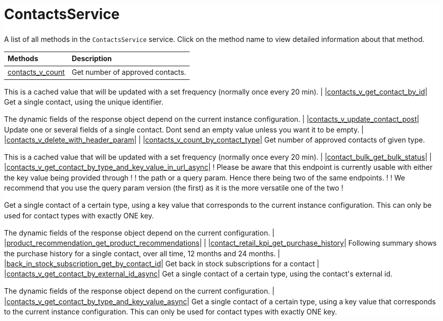 # ContactsService

A list of all methods in the `ContactsService` service. Click on the method name to view detailed information about that method.

| Methods                               | Description                      |
| :------------------------------------ | :------------------------------- |
| [contacts_v_count](#contacts_v_count) | Get number of approved contacts. |

This is a cached value that will be updated with a
set frequency (normally once every 20 min). |
|[contacts_v_get_contact_by_id](#contacts_v_get_contact_by_id)| Get a single contact, using the unique identifier.

The dynamic fields of the response object depend on
the current instance configuration. |
|[contacts_v_update_contact_post](#contacts_v_update_contact_post)| Update one or several fields of a single contact.
Dont send an empty value unless you want it to be empty. |
|[contacts_v_delete_with_header_param](#contacts_v_delete_with_header_param)| |
|[contacts_v_count_by_contact_type](#contacts_v_count_by_contact_type)| Get number of approved contacts of given type.

This is a cached value that will be updated with a
set frequency (normally once every 20 min). |
|[contact_bulk_get_bulk_status](#contact_bulk_get_bulk_status)| |
|[contacts_v_get_contact_by_type_and_key_value_in_url_async](#contacts_v_get_contact_by_type_and_key_value_in_url_async)| ! Please be aware that this endpoint is currently usable with either the key value being provided through !
! the path or a query param. Hence there being two of the same endpoints. !
! We recommend that you use the query param version (the first) as it is the more versatile one of the two !

Get a single contact of a certain type, using a key
value that corresponds to the current instance configuration. This can
only be used for contact types with exactly ONE key.

The dynamic fields of the response object depend on
the current configuration. |
|[product_recommendation_get_product_recommendations](#product_recommendation_get_product_recommendations)| |
|[contact_retail_kpi_get_purchase_history](#contact_retail_kpi_get_purchase_history)| Following summary shows the purchase history for a single contact, over all time, 12 months and 24 months. |
|[back_in_stock_subscription_get_by_contact_id](#back_in_stock_subscription_get_by_contact_id)| Get back in stock subscriptions for a contact |
|[contacts_v_get_contact_by_external_id_async](#contacts_v_get_contact_by_external_id_async)| Get a single contact of a certain type, using the
contact's external id.

The dynamic fields of the response object depend on
the current configuration. |
|[contacts_v_get_contact_by_type_and_key_value_async](#contacts_v_get_contact_by_type_and_key_value_async)| Get a single contact of a certain type, using a key
value that corresponds to the current instance configuration. This can
only be used for contact types with exactly ONE key.
